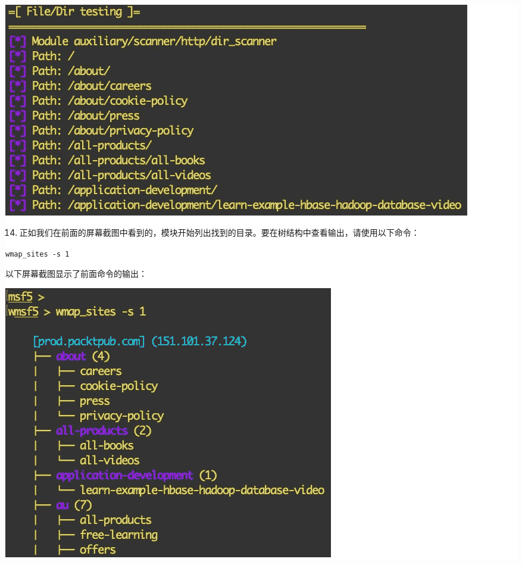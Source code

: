 ![](img/b4e22c65-1b53-48aa-8357-da525dd9dab8.png)

14.  正如我们在前面的屏幕截图中看到的，模块开始列出找到的目录。要在树结构中查看输出，请使用以下命令：

```
wmap_sites -s 1
```

以下屏幕截图显示了前面命令的输出：

![](img/a42133a9-5e66-4a55-8a1e-4252229114b4.png)
